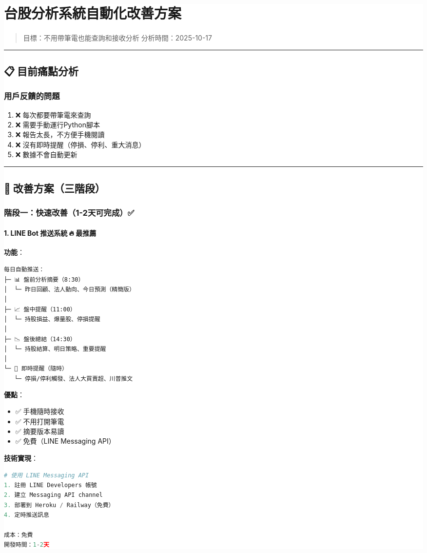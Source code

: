 # 台股分析系統自動化改善方案

> 目標：不用帶筆電也能查詢和接收分析
> 分析時間：2025-10-17

---

## 📋 目前痛點分析

### 用戶反饋的問題
1. ❌ 每次都要帶筆電來查詢
2. ❌ 需要手動運行Python腳本
3. ❌ 報告太長，不方便手機閱讀
4. ❌ 沒有即時提醒（停損、停利、重大消息）
5. ❌ 數據不會自動更新

---

## 🎯 改善方案（三階段）

### 階段一：快速改善（1-2天可完成）✅

#### 1. **LINE Bot 推送系統** 🔥 **最推薦**

**功能**：
```
每日自動推送：
├─ 📊 盤前分析摘要（8:30）
│  └─ 昨日回顧、法人動向、今日預測（精簡版）
│
├─ 📈 盤中提醒（11:00）
│  └─ 持股損益、爆量股、停損提醒
│
├─ 📉 盤後總結（14:30）
│  └─ 持股結算、明日策略、重要提醒
│
└─ 🚨 即時提醒（隨時）
   └─ 停損/停利觸發、法人大買賣超、川普推文
```

**優點**：
- ✅ 手機隨時接收
- ✅ 不用打開筆電
- ✅ 摘要版本易讀
- ✅ 免費（LINE Messaging API）

**技術實現**：
```python
# 使用 LINE Messaging API
1. 註冊 LINE Developers 帳號
2. 建立 Messaging API channel
3. 部署到 Heroku / Railway（免費）
4. 定時推送訊息

成本：免費
開發時間：1-2天
```
